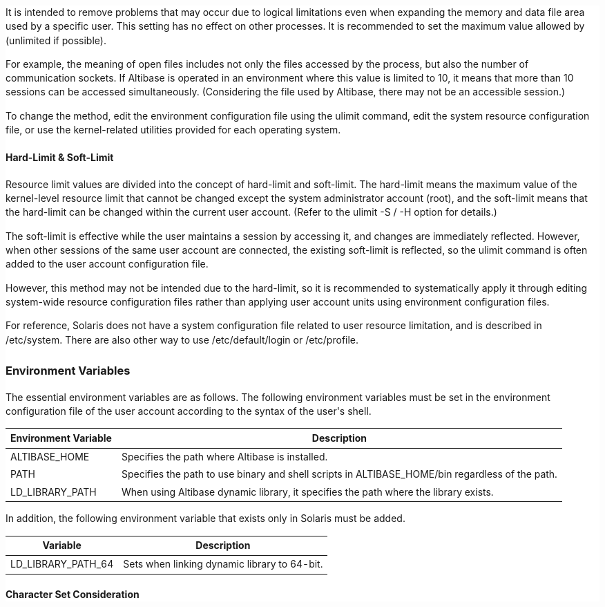 It is intended to remove problems that may occur due to logical limitations even when expanding the memory and data file area used by a specific user. This setting has no effect on other processes. It is recommended to set the maximum value allowed by (unlimited if possible).

For example, the meaning of open files includes not only the files accessed by the process, but also the number of communication sockets. If Altibase is operated in an environment where this value is limited to 10, it means that more than 10 sessions can be accessed simultaneously. (Considering the file used by Altibase, there may not be an accessible session.)

To change the method, edit the environment configuration file using the ulimit command, edit the system resource configuration file, or use the kernel-related utilities provided for each operating system.

#### Hard-Limit & Soft-Limit

Resource limit values are divided into the concept of hard-limit and soft-limit. The hard-limit means the maximum value of the kernel-level resource limit that cannot be changed except the system administrator account (root), and the soft-limit means that the hard-limit can be changed within the current user account. (Refer to the ulimit -S / -H option for details.)

The soft-limit is effective while the user maintains a session by accessing it, and changes are immediately reflected. However, when other sessions of the same user account are connected, the existing soft-limit is reflected, so the ulimit command is often added to the user account configuration file. 

However, this method may not be intended due to the hard-limit, so it is recommended to systematically apply it through editing system-wide resource configuration files rather than applying user account units using environment configuration files.

For reference, Solaris does not have a system configuration file related to user resource limitation, and is described in /etc/system. There are also other way to use /etc/default/login or /etc/profile. 

### Environment Variables

The essential environment variables are as follows. The following environment variables must be set in the environment configuration file of the user account according to the syntax of the user's shell.

| Environment Variable | Description                                                  |
| -------------------- | ------------------------------------------------------------ |
| ALTIBASE_HOME        | Specifies the path where Altibase is installed.              |
| PATH                 | Specifies the path to use binary and shell scripts in ALTIBASE_HOME/bin regardless of the path. |
| LD_LIBRARY_PATH      | When using Altibase dynamic library, it specifies the path where the library exists. |

In addition, the following environment variable that exists only in Solaris must be added.

| Variable           | Description                                  |
| ------------------ | -------------------------------------------- |
| LD_LIBRARY_PATH_64 | Sets when linking dynamic library to 64-bit. |

#### Character Set Consideration

